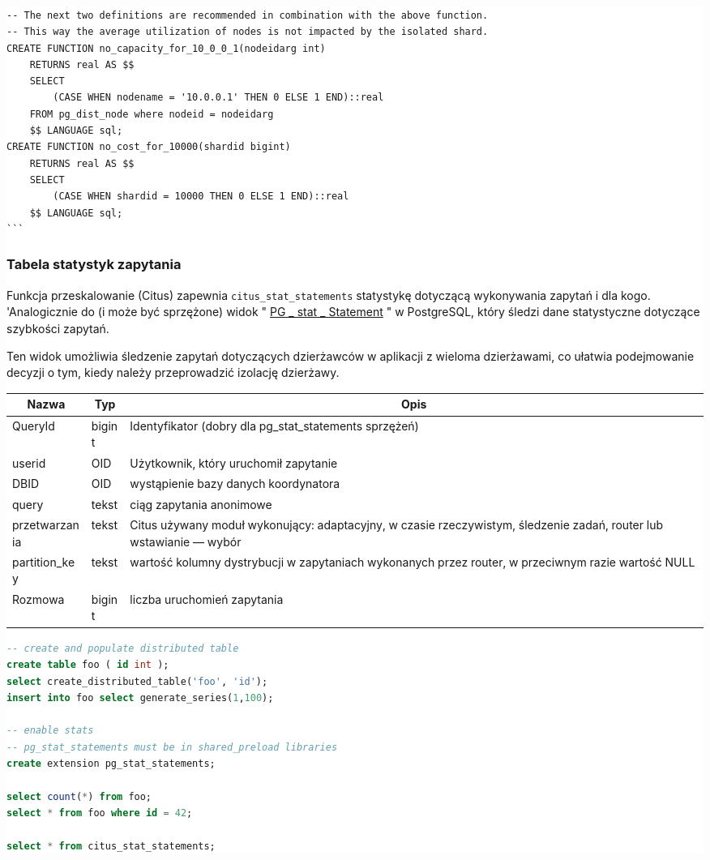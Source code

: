     -- The next two definitions are recommended in combination with the above function.
    -- This way the average utilization of nodes is not impacted by the isolated shard.
    CREATE FUNCTION no_capacity_for_10_0_0_1(nodeidarg int)
        RETURNS real AS $$
        SELECT
            (CASE WHEN nodename = '10.0.0.1' THEN 0 ELSE 1 END)::real
        FROM pg_dist_node where nodeid = nodeidarg
        $$ LANGUAGE sql;
    CREATE FUNCTION no_cost_for_10000(shardid bigint)
        RETURNS real AS $$
        SELECT
            (CASE WHEN shardid = 10000 THEN 0 ELSE 1 END)::real
        $$ LANGUAGE sql;
    ```

### <a name="query-statistics-table"></a>Tabela statystyk zapytania

Funkcja przeskalowanie (Citus) zapewnia `citus_stat_statements` statystykę dotyczącą wykonywania zapytań i dla kogo. \'Analogicznie do (i może być sprzężone) widok " [PG \_ stat \_ Statement](https://www.postgresql.org/docs/current/static/pgstatstatements.html) " w PostgreSQL, który śledzi dane statystyczne dotyczące szybkości zapytań.

Ten widok umożliwia śledzenie zapytań dotyczących dzierżawców w aplikacji z wieloma dzierżawami, co ułatwia podejmowanie decyzji o tym, kiedy należy przeprowadzić izolację dzierżawy.

| Nazwa          | Typ   | Opis                                                                      |
|---------------|--------|----------------------------------------------------------------------------------|
| QueryId       | bigint | Identyfikator (dobry dla pg_stat_statements sprzężeń)                                   |
| userid        | OID    | Użytkownik, który uruchomił zapytanie                                                           |
| DBID          | OID    | wystąpienie bazy danych koordynatora                                                 |
| query         | tekst   | ciąg zapytania anonimowe                                                          |
| przetwarzania      | tekst   | Citus używany moduł wykonujący: adaptacyjny, w czasie rzeczywistym, śledzenie zadań, router lub wstawianie — wybór |
| partition_key | tekst   | wartość kolumny dystrybucji w zapytaniach wykonanych przez router, w przeciwnym razie wartość NULL               |
| Rozmowa         | bigint | liczba uruchomień zapytania                                                |

```sql
-- create and populate distributed table
create table foo ( id int );
select create_distributed_table('foo', 'id');
insert into foo select generate_series(1,100);

-- enable stats
-- pg_stat_statements must be in shared_preload libraries
create extension pg_stat_statements;

select count(*) from foo;
select * from foo where id = 42;

select * from citus_stat_statements;
```
